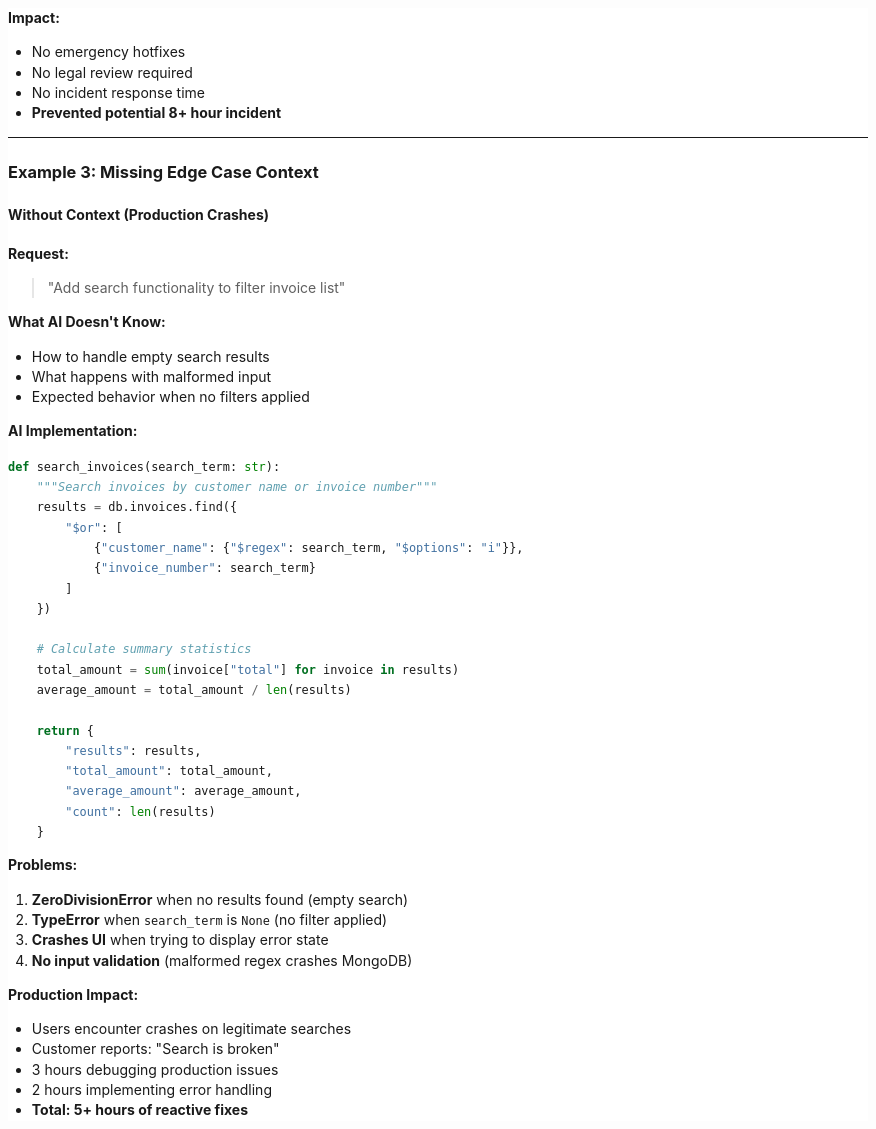 **Impact:**
- No emergency hotfixes
- No legal review required
- No incident response time
- **Prevented potential 8+ hour incident**

---

### Example 3: Missing Edge Case Context

#### Without Context (Production Crashes)

**Request:**
> "Add search functionality to filter invoice list"

**What AI Doesn't Know:**
- How to handle empty search results
- What happens with malformed input
- Expected behavior when no filters applied

**AI Implementation:**
```python
def search_invoices(search_term: str):
    """Search invoices by customer name or invoice number"""
    results = db.invoices.find({
        "$or": [
            {"customer_name": {"$regex": search_term, "$options": "i"}},
            {"invoice_number": search_term}
        ]
    })

    # Calculate summary statistics
    total_amount = sum(invoice["total"] for invoice in results)
    average_amount = total_amount / len(results)

    return {
        "results": results,
        "total_amount": total_amount,
        "average_amount": average_amount,
        "count": len(results)
    }
```

**Problems:**
1. **ZeroDivisionError** when no results found (empty search)
2. **TypeError** when `search_term` is `None` (no filter applied)
3. **Crashes UI** when trying to display error state
4. **No input validation** (malformed regex crashes MongoDB)

**Production Impact:**
- Users encounter crashes on legitimate searches
- Customer reports: "Search is broken"
- 3 hours debugging production issues
- 2 hours implementing error handling
- **Total: 5+ hours of reactive fixes**
